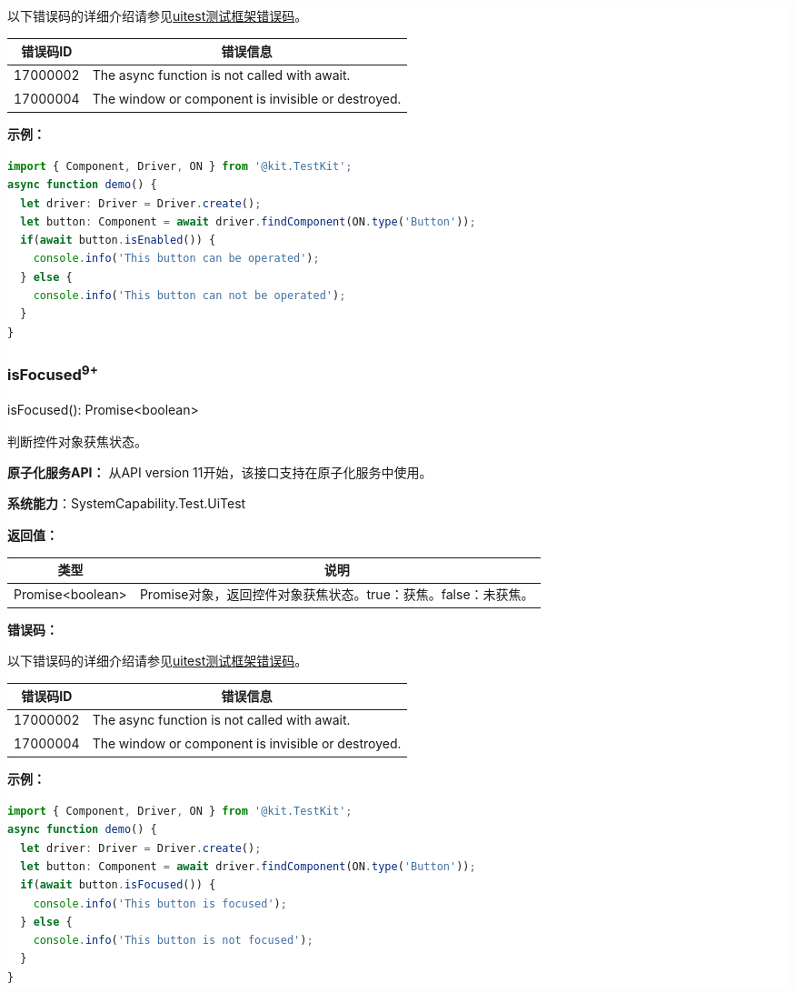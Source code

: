 以下错误码的详细介绍请参见[uitest测试框架错误码](errorcode-uitest.md)。

| 错误码ID | 错误信息                               |
| -------- | ---------------------------------------- |
| 17000002 | The async function is not called with await. |
| 17000004 | The window or component is invisible or destroyed.           |

**示例：**

```ts
import { Component, Driver, ON } from '@kit.TestKit';
async function demo() {
  let driver: Driver = Driver.create();
  let button: Component = await driver.findComponent(ON.type('Button'));
  if(await button.isEnabled()) {
    console.info('This button can be operated');
  } else {
    console.info('This button can not be operated');
  }
}
```

### isFocused<sup>9+</sup>

isFocused(): Promise\<boolean>

判断控件对象获焦状态。

**原子化服务API：** 从API version 11开始，该接口支持在原子化服务中使用。

**系统能力**：SystemCapability.Test.UiTest

**返回值：**

| 类型              | 说明                                                         |
| ----------------- | ------------------------------------------------------------ |
| Promise\<boolean> | Promise对象，返回控件对象获焦状态。true：获焦。false：未获焦。 |

**错误码：**

以下错误码的详细介绍请参见[uitest测试框架错误码](errorcode-uitest.md)。

| 错误码ID | 错误信息                               |
| -------- | ---------------------------------------- |
| 17000002 | The async function is not called with await. |
| 17000004 | The window or component is invisible or destroyed.           |

**示例：**

```ts
import { Component, Driver, ON } from '@kit.TestKit';
async function demo() {
  let driver: Driver = Driver.create();
  let button: Component = await driver.findComponent(ON.type('Button'));
  if(await button.isFocused()) {
    console.info('This button is focused');
  } else {
    console.info('This button is not focused');
  }
}
```
